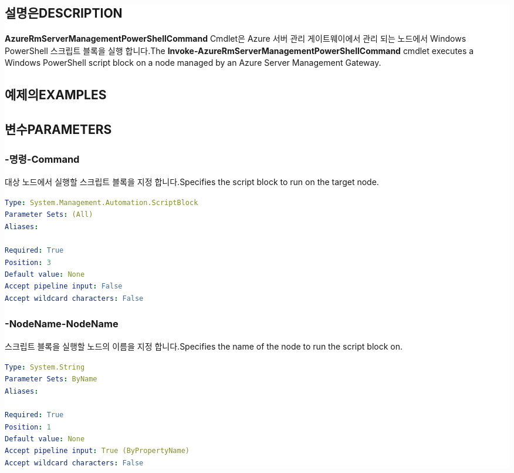 ## <span data-ttu-id="e2547-107">설명은</span><span class="sxs-lookup"><span data-stu-id="e2547-107">DESCRIPTION</span></span>
<span data-ttu-id="e2547-108">**AzureRmServerManagementPowerShellCommand** Cmdlet은 Azure 서버 관리 게이트웨이에서 관리 되는 노드에서 Windows PowerShell 스크립트 블록을 실행 합니다.</span><span class="sxs-lookup"><span data-stu-id="e2547-108">The **Invoke-AzureRmServerManagementPowerShellCommand** cmdlet executes a Windows PowerShell script block on a node managed by an Azure Server Management Gateway.</span></span>

## <span data-ttu-id="e2547-109">예제의</span><span class="sxs-lookup"><span data-stu-id="e2547-109">EXAMPLES</span></span>

## <span data-ttu-id="e2547-110">변수</span><span class="sxs-lookup"><span data-stu-id="e2547-110">PARAMETERS</span></span>

### <span data-ttu-id="e2547-111">-명령</span><span class="sxs-lookup"><span data-stu-id="e2547-111">-Command</span></span>
<span data-ttu-id="e2547-112">대상 노드에서 실행할 스크립트 블록을 지정 합니다.</span><span class="sxs-lookup"><span data-stu-id="e2547-112">Specifies the script block to run on the target node.</span></span>

```yaml
Type: System.Management.Automation.ScriptBlock
Parameter Sets: (All)
Aliases: 

Required: True
Position: 3
Default value: None
Accept pipeline input: False
Accept wildcard characters: False
```

### <span data-ttu-id="e2547-113">-NodeName</span><span class="sxs-lookup"><span data-stu-id="e2547-113">-NodeName</span></span>
<span data-ttu-id="e2547-114">스크립트 블록을 실행할 노드의 이름을 지정 합니다.</span><span class="sxs-lookup"><span data-stu-id="e2547-114">Specifies the name of the node to run the script block on.</span></span>

```yaml
Type: System.String
Parameter Sets: ByName
Aliases: 

Required: True
Position: 1
Default value: None
Accept pipeline input: True (ByPropertyName)
Accept wildcard characters: False
```
